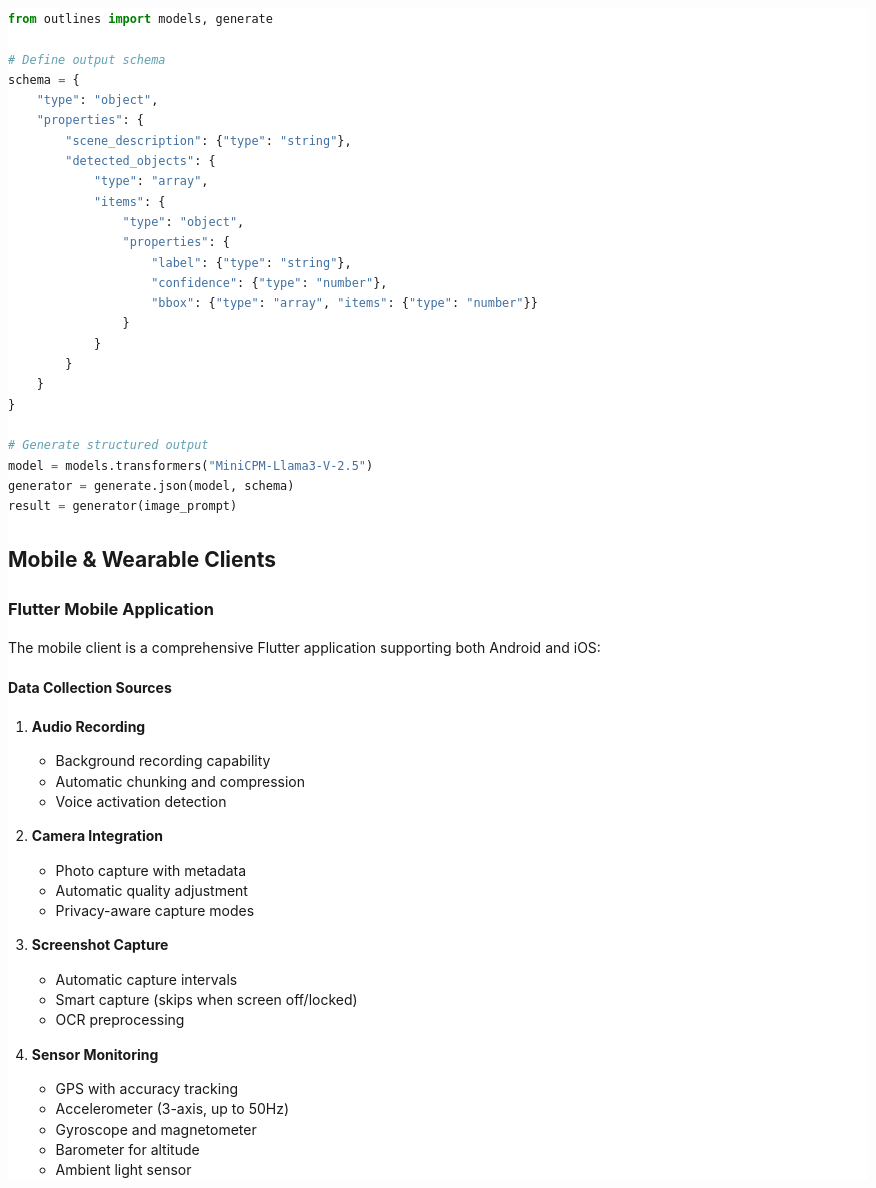 ```python
from outlines import models, generate

# Define output schema
schema = {
    "type": "object",
    "properties": {
        "scene_description": {"type": "string"},
        "detected_objects": {
            "type": "array",
            "items": {
                "type": "object",
                "properties": {
                    "label": {"type": "string"},
                    "confidence": {"type": "number"},
                    "bbox": {"type": "array", "items": {"type": "number"}}
                }
            }
        }
    }
}

# Generate structured output
model = models.transformers("MiniCPM-Llama3-V-2.5")
generator = generate.json(model, schema)
result = generator(image_prompt)
```

## Mobile & Wearable Clients

### Flutter Mobile Application

The mobile client is a comprehensive Flutter application supporting both Android and iOS:

#### Data Collection Sources

1. **Audio Recording**
   - Background recording capability
   - Automatic chunking and compression
   - Voice activation detection

2. **Camera Integration**
   - Photo capture with metadata
   - Automatic quality adjustment
   - Privacy-aware capture modes

3. **Screenshot Capture**
   - Automatic capture intervals
   - Smart capture (skips when screen off/locked)
   - OCR preprocessing

4. **Sensor Monitoring**
   - GPS with accuracy tracking
   - Accelerometer (3-axis, up to 50Hz)
   - Gyroscope and magnetometer
   - Barometer for altitude
   - Ambient light sensor

